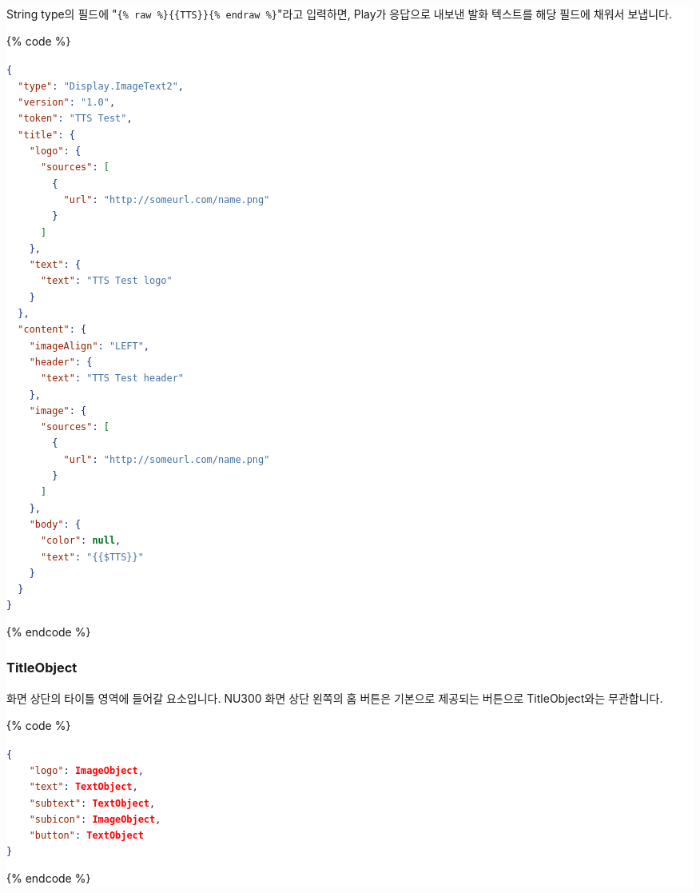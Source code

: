 String type의 필드에 "`{% raw %}{{TTS}}{% endraw %}`"라고 입력하면, Play가 응답으로 내보낸 발화 텍스트를 해당 필드에 채워서 보냅니다.

{% code %}
```json
{
  "type": "Display.ImageText2",
  "version": "1.0",
  "token": "TTS Test",
  "title": {
    "logo": {
      "sources": [
        {
          "url": "http://someurl.com/name.png"
        }
      ]
    },
    "text": {
      "text": "TTS Test logo"
    }
  },
  "content": {
    "imageAlign": "LEFT",
    "header": {
      "text": "TTS Test header"
    },
    "image": {
      "sources": [
        {
          "url": "http://someurl.com/name.png"
        }
      ]
    },
    "body": {
      "color": null,
      "text": "{{$TTS}}"
    }
  }
}
```
{% endcode %}

### TitleObject

화면 상단의 타이틀 영역에 들어갈 요소입니다. NU300 화면 상단 왼쪽의 홈 버튼은 기본으로 제공되는 버튼으로 TitleObject와는 무관합니다.

{% code %}
```json
{
    "logo": ImageObject,
    "text": TextObject,
    "subtext": TextObject,
    "subicon": ImageObject,
    "button": TextObject
}
```
{% endcode %}
